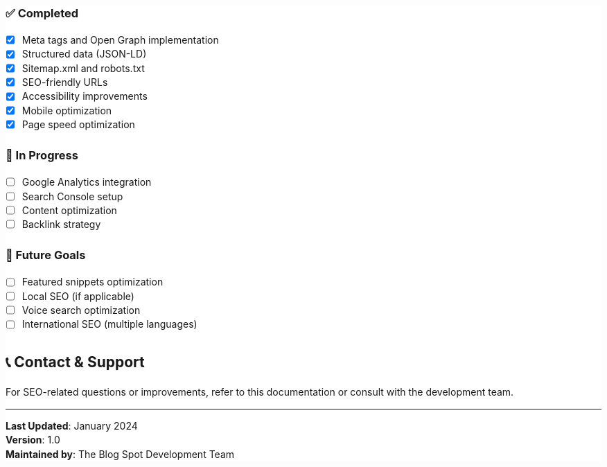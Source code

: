 ### ✅ Completed

- [x] Meta tags and Open Graph implementation
- [x] Structured data (JSON-LD)
- [x] Sitemap.xml and robots.txt
- [x] SEO-friendly URLs
- [x] Accessibility improvements
- [x] Mobile optimization
- [x] Page speed optimization

### 🔄 In Progress

- [ ] Google Analytics integration
- [ ] Search Console setup
- [ ] Content optimization
- [ ] Backlink strategy

### 🎯 Future Goals

- [ ] Featured snippets optimization
- [ ] Local SEO (if applicable)
- [ ] Voice search optimization
- [ ] International SEO (multiple languages)

## 📞 Contact & Support

For SEO-related questions or improvements, refer to this documentation or consult with the development team.

---

**Last Updated**: January 2024  
**Version**: 1.0  
**Maintained by**: The Blog Spot Development Team
